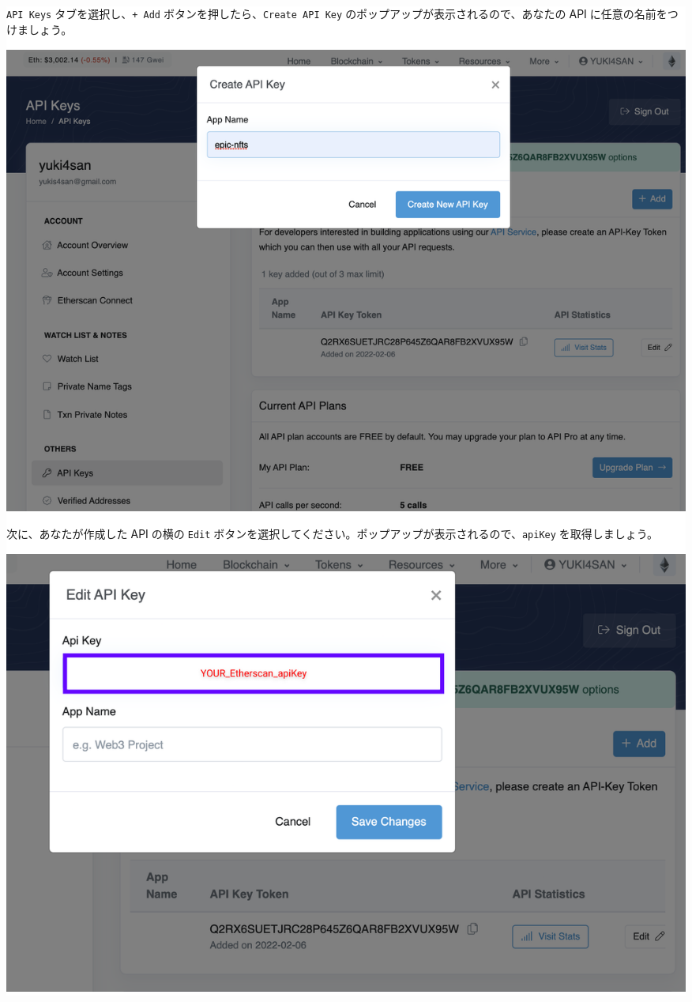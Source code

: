`API Keys` タブを選択し、`+ Add` ボタンを押したら、`Create API Key` のポップアップが表示されるので、あなたの API に任意の名前をつけましょう。

![](/public/images/102-ETH-NFT-Collection/section-4/4_2_2.png)

次に、あなたが作成した API の横の `Edit` ボタンを選択してください。ポップアップが表示されるので、`apiKey` を取得しましょう。

![](/public/images/102-ETH-NFT-Collection/section-4/4_2_3.png)
